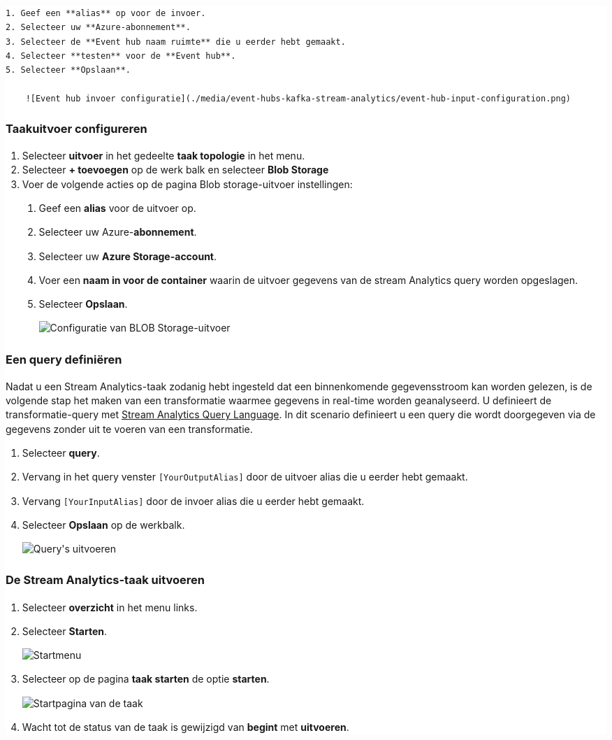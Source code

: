    1. Geef een **alias** op voor de invoer. 
    2. Selecteer uw **Azure-abonnement**.
    3. Selecteer de **Event hub naam ruimte** die u eerder hebt gemaakt. 
    4. Selecteer **testen** voor de **Event hub**. 
    5. Selecteer **Opslaan**. 

        ![Event hub invoer configuratie](./media/event-hubs-kafka-stream-analytics/event-hub-input-configuration.png)

### <a name="configure-job-output"></a>Taakuitvoer configureren 

1. Selecteer **uitvoer** in het gedeelte **taak topologie** in het menu. 
2. Selecteer **+ toevoegen** op de werk balk en selecteer **Blob Storage**
3. Voer de volgende acties op de pagina Blob storage-uitvoer instellingen: 
    1. Geef een **alias** voor de uitvoer op. 
    2. Selecteer uw Azure-**abonnement**. 
    3. Selecteer uw **Azure Storage-account**. 
    4. Voer een **naam in voor de container** waarin de uitvoer gegevens van de stream Analytics query worden opgeslagen.
    5. Selecteer **Opslaan**.

        ![Configuratie van BLOB Storage-uitvoer](./media/event-hubs-kafka-stream-analytics/output-blob-settings.png)
 

### <a name="define-a-query"></a>Een query definiëren
Nadat u een Stream Analytics-taak zodanig hebt ingesteld dat een binnenkomende gegevensstroom kan worden gelezen, is de volgende stap het maken van een transformatie waarmee gegevens in real-time worden geanalyseerd. U definieert de transformatie-query met [Stream Analytics Query Language](https://docs.microsoft.com/stream-analytics-query/stream-analytics-query-language-reference). In dit scenario definieert u een query die wordt doorgegeven via de gegevens zonder uit te voeren van een transformatie.

1. Selecteer **query**.
2. Vervang in het query venster `[YourOutputAlias]` door de uitvoer alias die u eerder hebt gemaakt.
3. Vervang `[YourInputAlias]` door de invoer alias die u eerder hebt gemaakt. 
4. Selecteer **Opslaan** op de werkbalk. 

    ![Query's uitvoeren](./media/event-hubs-kafka-stream-analytics/query.png)


### <a name="run-the-stream-analytics-job"></a>De Stream Analytics-taak uitvoeren

1. Selecteer **overzicht** in het menu links. 
2. Selecteer **Starten**. 

    ![Startmenu](./media/event-hubs-kafka-stream-analytics/start-menu.png)
1. Selecteer op de pagina **taak starten** de optie **starten**. 

    ![Startpagina van de taak](./media/event-hubs-kafka-stream-analytics/start-job-page.png)
1. Wacht tot de status van de taak is gewijzigd van **begint** met **uitvoeren**. 
